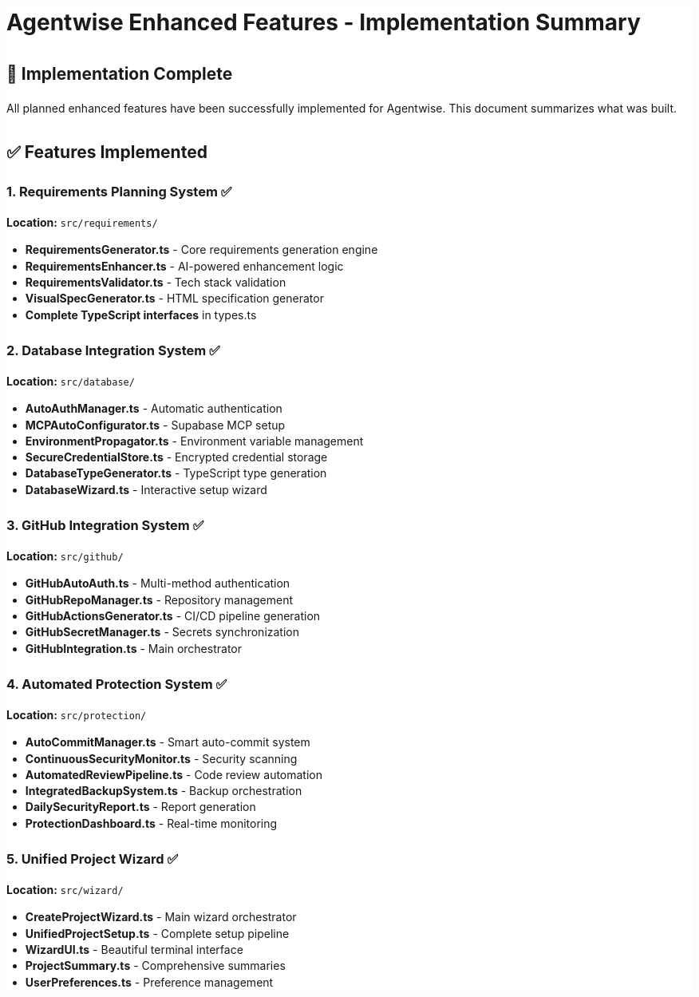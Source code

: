 # Agentwise Enhanced Features - Implementation Summary

## 🎉 Implementation Complete

All planned enhanced features have been successfully implemented for Agentwise. This document summarizes what was built.

## ✅ Features Implemented

### 1. Requirements Planning System ✅
**Location:** `src/requirements/`
- **RequirementsGenerator.ts** - Core requirements generation engine
- **RequirementsEnhancer.ts** - AI-powered enhancement logic
- **RequirementsValidator.ts** - Tech stack validation
- **VisualSpecGenerator.ts** - HTML specification generator
- **Complete TypeScript interfaces** in types.ts

### 2. Database Integration System ✅
**Location:** `src/database/`
- **AutoAuthManager.ts** - Automatic authentication
- **MCPAutoConfigurator.ts** - Supabase MCP setup
- **EnvironmentPropagator.ts** - Environment variable management
- **SecureCredentialStore.ts** - Encrypted credential storage
- **DatabaseTypeGenerator.ts** - TypeScript type generation
- **DatabaseWizard.ts** - Interactive setup wizard

### 3. GitHub Integration System ✅
**Location:** `src/github/`
- **GitHubAutoAuth.ts** - Multi-method authentication
- **GitHubRepoManager.ts** - Repository management
- **GitHubActionsGenerator.ts** - CI/CD pipeline generation
- **GitHubSecretManager.ts** - Secrets synchronization
- **GitHubIntegration.ts** - Main orchestrator

### 4. Automated Protection System ✅
**Location:** `src/protection/`
- **AutoCommitManager.ts** - Smart auto-commit system
- **ContinuousSecurityMonitor.ts** - Security scanning
- **AutomatedReviewPipeline.ts** - Code review automation
- **IntegratedBackupSystem.ts** - Backup orchestration
- **DailySecurityReport.ts** - Report generation
- **ProtectionDashboard.ts** - Real-time monitoring

### 5. Unified Project Wizard ✅
**Location:** `src/wizard/`
- **CreateProjectWizard.ts** - Main wizard orchestrator
- **UnifiedProjectSetup.ts** - Complete setup pipeline
- **WizardUI.ts** - Beautiful terminal interface
- **ProjectSummary.ts** - Comprehensive summaries
- **UserPreferences.ts** - Preference management
